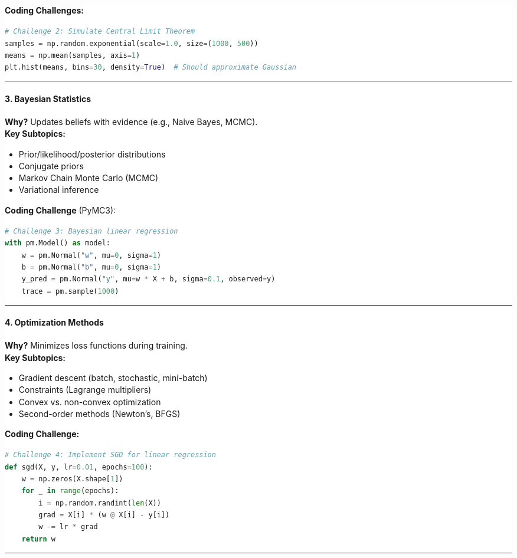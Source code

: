 **Coding Challenges:**

```python
# Challenge 2: Simulate Central Limit Theorem
samples = np.random.exponential(scale=1.0, size=(1000, 500))
means = np.mean(samples, axis=1)
plt.hist(means, bins=30, density=True)  # Should approximate Gaussian
```

---

#### **3. Bayesian Statistics**

**Why?** Updates beliefs with evidence (e.g., Naive Bayes, MCMC).  
**Key Subtopics:**

- Prior/likelihood/posterior distributions
- Conjugate priors
- Markov Chain Monte Carlo (MCMC)
- Variational inference

**Coding Challenge** (PyMC3):

```python
# Challenge 3: Bayesian linear regression
with pm.Model() as model:
    w = pm.Normal("w", mu=0, sigma=1)
    b = pm.Normal("b", mu=0, sigma=1)
    y_pred = pm.Normal("y", mu=w * X + b, sigma=0.1, observed=y)
    trace = pm.sample(1000)
```

---

#### **4. Optimization Methods**

**Why?** Minimizes loss functions during training.  
**Key Subtopics:**

- Gradient descent (batch, stochastic, mini-batch)
- Constraints (Lagrange multipliers)
- Convex vs. non-convex optimization
- Second-order methods (Newton’s, BFGS)

**Coding Challenge:**

```python
# Challenge 4: Implement SGD for linear regression
def sgd(X, y, lr=0.01, epochs=100):
    w = np.zeros(X.shape[1])
    for _ in range(epochs):
        i = np.random.randint(len(X))
        grad = X[i] * (w @ X[i] - y[i])
        w -= lr * grad
    return w
```

---

[1]: https://en.wikipedia.org/wiki/Kernel_method?utm_source=chatgpt.com "Kernel method"
[2]: https://www.amazon.com/Mathematics-Machine-Learning-calculus-probability/dp/1837027870?utm_source=chatgpt.com "Mathematics of Machine Learning: Master linear algebra, calculus ..."
[3]: https://en.wikipedia.org/wiki/Probabilistic_numerics?utm_source=chatgpt.com "Probabilistic numerics"
[4]: https://www.jonkrohn.com/resources?utm_source=chatgpt.com "Data Science and Machine Learning Resources - Jon Krohn"
[5]: https://www.reddit.com/r/deeplearning/comments/14iz1e5/best_book_on_mathematics_for_machine_learning/?utm_source=chatgpt.com "Best Book on Mathematics for Machine Learning? : r/deeplearning"
[6]: https://arxiv.org/abs/2501.14787?utm_source=chatgpt.com "Matrix Calculus (for Machine Learning and Beyond)"
[7]: https://medium.com/%40koushikkushal95/building-the-foundation-calculus-math-and-linear-algebra-for-machine-learning-91a95e2f36b7?utm_source=chatgpt.com "Building the Foundation: Calculus, Math and Linear Algebra for ..."
[8]: https://arxiv.org/abs/1802.01528?utm_source=chatgpt.com "The Matrix Calculus You Need For Deep Learning"
[9]: https://en.wikipedia.org/wiki/Information_geometry?utm_source=chatgpt.com "Information geometry"